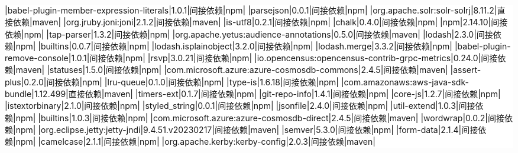 |babel-plugin-member-expression-literals|1.0.1|间接依赖|npm|
|parsejson|0.0.1|间接依赖|npm|
|org.apache.solr:solr-solrj|8.11.2|直接依赖|maven|
|org.jruby.joni:joni|2.1.2|间接依赖|maven|
|is-utf8|0.2.1|间接依赖|npm|
|chalk|0.4.0|间接依赖|npm|
|npm|2.14.10|间接依赖|npm|
|tap-parser|1.3.2|间接依赖|npm|
|org.apache.yetus:audience-annotations|0.5.0|间接依赖|maven|
|lodash|2.3.0|间接依赖|npm|
|builtins|0.0.7|间接依赖|npm|
|lodash.isplainobject|3.2.0|间接依赖|npm|
|lodash.merge|3.3.2|间接依赖|npm|
|babel-plugin-remove-console|1.0.1|间接依赖|npm|
|rsvp|3.0.21|间接依赖|npm|
|io.opencensus:opencensus-contrib-grpc-metrics|0.24.0|间接依赖|maven|
|statuses|1.5.0|间接依赖|npm|
|com.microsoft.azure:azure-cosmosdb-commons|2.4.5|间接依赖|maven|
|assert-plus|0.2.0|间接依赖|npm|
|lru-queue|0.1.0|间接依赖|npm|
|type-is|1.6.18|间接依赖|npm|
|com.amazonaws:aws-java-sdk-bundle|1.12.499|直接依赖|maven|
|timers-ext|0.1.7|间接依赖|npm|
|git-repo-info|1.4.1|间接依赖|npm|
|core-js|1.2.7|间接依赖|npm|
|istextorbinary|2.1.0|间接依赖|npm|
|styled_string|0.0.1|间接依赖|npm|
|jsonfile|2.4.0|间接依赖|npm|
|util-extend|1.0.3|间接依赖|npm|
|builtins|1.0.3|间接依赖|npm|
|com.microsoft.azure:azure-cosmosdb-direct|2.4.5|间接依赖|maven|
|wordwrap|0.0.2|间接依赖|npm|
|org.eclipse.jetty:jetty-jndi|9.4.51.v20230217|间接依赖|maven|
|semver|5.3.0|间接依赖|npm|
|form-data|2.1.4|间接依赖|npm|
|camelcase|2.1.1|间接依赖|npm|
|org.apache.kerby:kerby-config|2.0.3|间接依赖|maven|